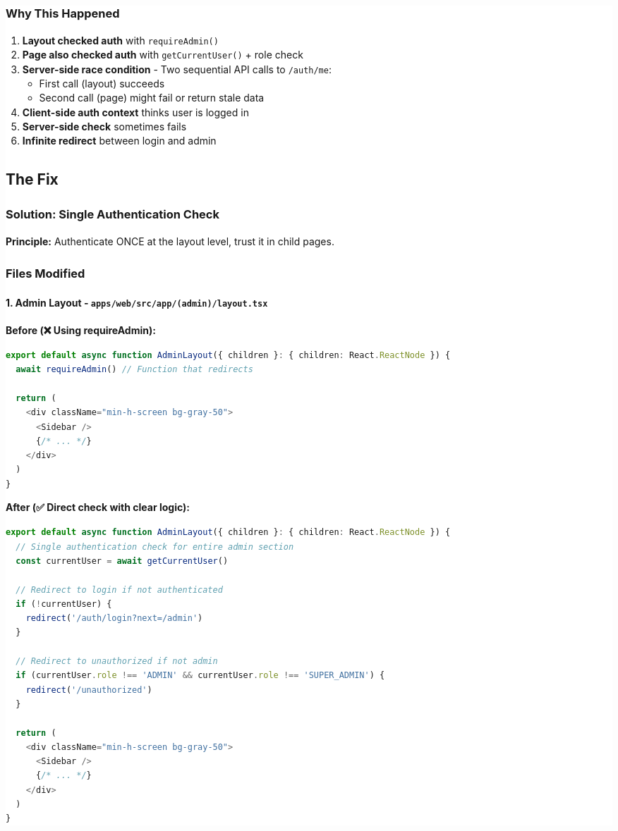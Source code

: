 ### Why This Happened

1. **Layout checked auth** with `requireAdmin()`
2. **Page also checked auth** with `getCurrentUser()` + role check
3. **Server-side race condition** - Two sequential API calls to `/auth/me`:
   - First call (layout) succeeds
   - Second call (page) might fail or return stale data
4. **Client-side auth context** thinks user is logged in
5. **Server-side check** sometimes fails
6. **Infinite redirect** between login and admin

## The Fix

### Solution: Single Authentication Check

**Principle:** Authenticate ONCE at the layout level, trust it in child pages.

### Files Modified

#### 1. Admin Layout - `apps/web/src/app/(admin)/layout.tsx`

**Before (❌ Using requireAdmin):**
```typescript
export default async function AdminLayout({ children }: { children: React.ReactNode }) {
  await requireAdmin() // Function that redirects

  return (
    <div className="min-h-screen bg-gray-50">
      <Sidebar />
      {/* ... */}
    </div>
  )
}
```

**After (✅ Direct check with clear logic):**
```typescript
export default async function AdminLayout({ children }: { children: React.ReactNode }) {
  // Single authentication check for entire admin section
  const currentUser = await getCurrentUser()

  // Redirect to login if not authenticated
  if (!currentUser) {
    redirect('/auth/login?next=/admin')
  }

  // Redirect to unauthorized if not admin
  if (currentUser.role !== 'ADMIN' && currentUser.role !== 'SUPER_ADMIN') {
    redirect('/unauthorized')
  }

  return (
    <div className="min-h-screen bg-gray-50">
      <Sidebar />
      {/* ... */}
    </div>
  )
}
```

